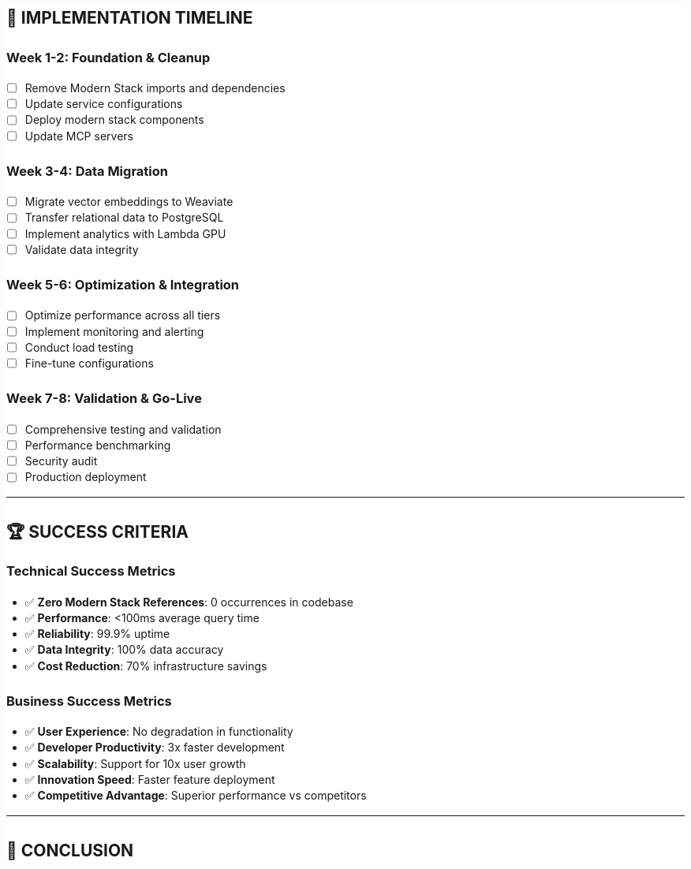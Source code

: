 
## 📅 IMPLEMENTATION TIMELINE

### **Week 1-2: Foundation & Cleanup**
- [ ] Remove Modern Stack imports and dependencies
- [ ] Update service configurations
- [ ] Deploy modern stack components
- [ ] Update MCP servers

### **Week 3-4: Data Migration**
- [ ] Migrate vector embeddings to Weaviate
- [ ] Transfer relational data to PostgreSQL
- [ ] Implement analytics with Lambda GPU
- [ ] Validate data integrity

### **Week 5-6: Optimization & Integration**
- [ ] Optimize performance across all tiers
- [ ] Implement monitoring and alerting
- [ ] Conduct load testing
- [ ] Fine-tune configurations

### **Week 7-8: Validation & Go-Live**
- [ ] Comprehensive testing and validation
- [ ] Performance benchmarking
- [ ] Security audit
- [ ] Production deployment

---

## 🏆 SUCCESS CRITERIA

### **Technical Success Metrics**
- ✅ **Zero Modern Stack References**: 0 occurrences in codebase
- ✅ **Performance**: <100ms average query time
- ✅ **Reliability**: 99.9% uptime
- ✅ **Data Integrity**: 100% data accuracy
- ✅ **Cost Reduction**: 70% infrastructure savings

### **Business Success Metrics**
- ✅ **User Experience**: No degradation in functionality
- ✅ **Developer Productivity**: 3x faster development
- ✅ **Scalability**: Support for 10x user growth
- ✅ **Innovation Speed**: Faster feature deployment
- ✅ **Competitive Advantage**: Superior performance vs competitors

---

## 🎉 CONCLUSION
